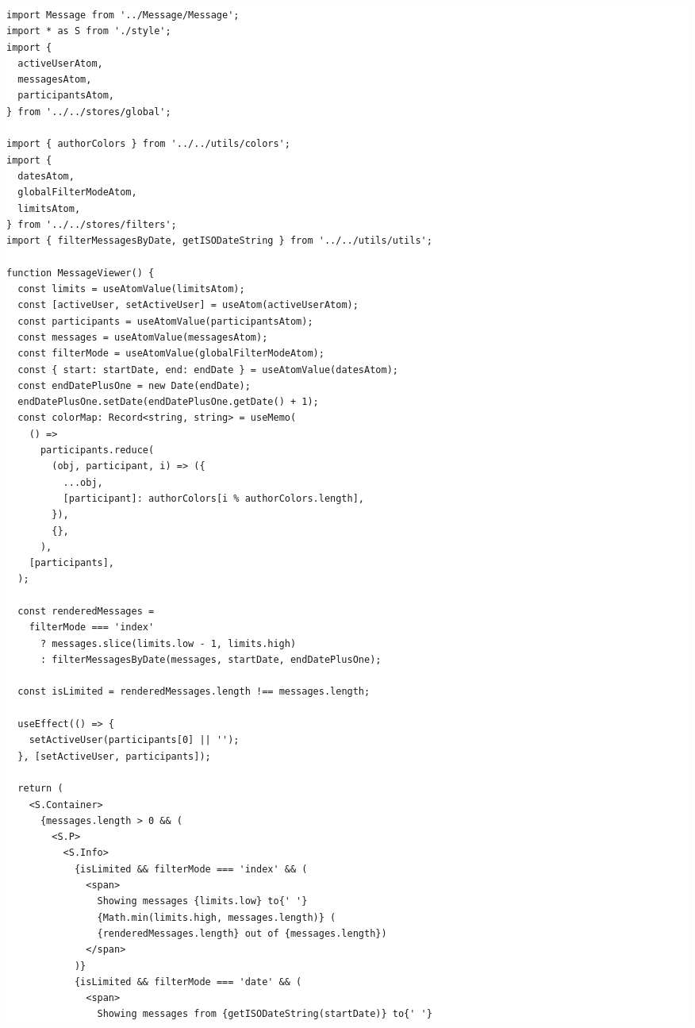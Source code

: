 ```
import Message from '../Message/Message';
import * as S from './style';
import {
  activeUserAtom,
  messagesAtom,
  participantsAtom,
} from '../../stores/global';

import { authorColors } from '../../utils/colors';
import {
  datesAtom,
  globalFilterModeAtom,
  limitsAtom,
} from '../../stores/filters';
import { filterMessagesByDate, getISODateString } from '../../utils/utils';

function MessageViewer() {
  const limits = useAtomValue(limitsAtom);
  const [activeUser, setActiveUser] = useAtom(activeUserAtom);
  const participants = useAtomValue(participantsAtom);
  const messages = useAtomValue(messagesAtom);
  const filterMode = useAtomValue(globalFilterModeAtom);
  const { start: startDate, end: endDate } = useAtomValue(datesAtom);
  const endDatePlusOne = new Date(endDate);
  endDatePlusOne.setDate(endDatePlusOne.getDate() + 1);
  const colorMap: Record<string, string> = useMemo(
    () =>
      participants.reduce(
        (obj, participant, i) => ({
          ...obj,
          [participant]: authorColors[i % authorColors.length],
        }),
        {},
      ),
    [participants],
  );

  const renderedMessages =
    filterMode === 'index'
      ? messages.slice(limits.low - 1, limits.high)
      : filterMessagesByDate(messages, startDate, endDatePlusOne);

  const isLimited = renderedMessages.length !== messages.length;

  useEffect(() => {
    setActiveUser(participants[0] || '');
  }, [setActiveUser, participants]);

  return (
    <S.Container>
      {messages.length > 0 && (
        <S.P>
          <S.Info>
            {isLimited && filterMode === 'index' && (
              <span>
                Showing messages {limits.low} to{' '}
                {Math.min(limits.high, messages.length)} (
                {renderedMessages.length} out of {messages.length})
              </span>
            )}
            {isLimited && filterMode === 'date' && (
              <span>
                Showing messages from {getISODateString(startDate)} to{' '}
```